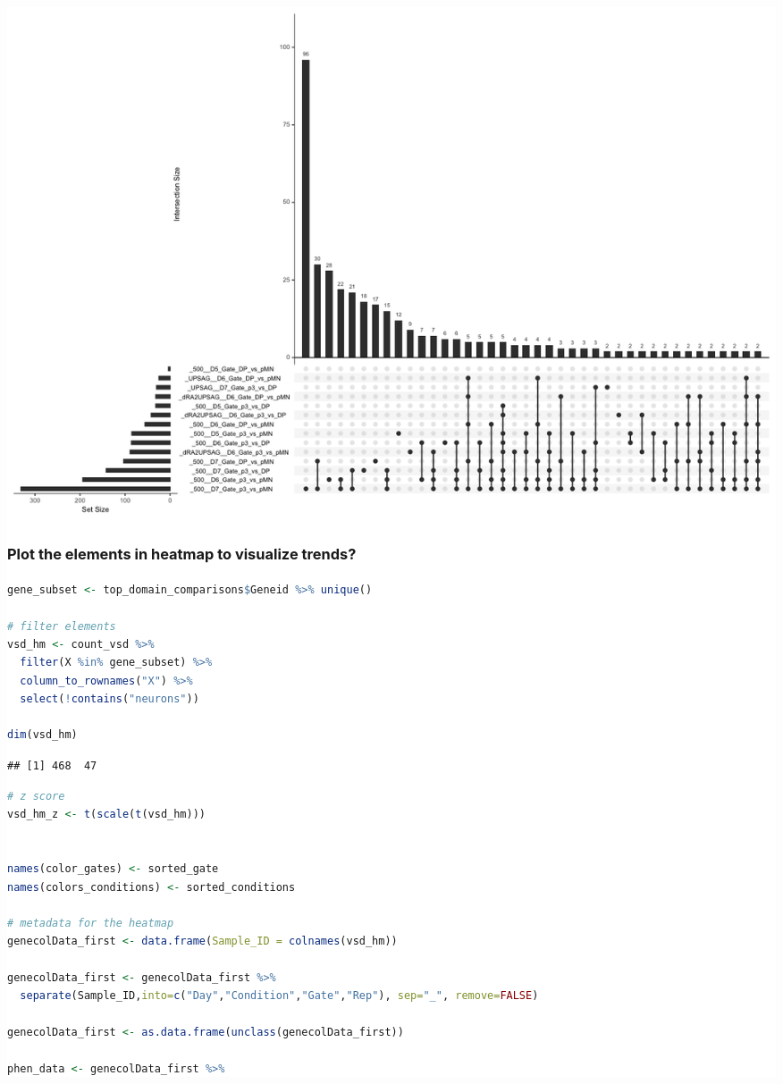 ![](DPCaTSRNA_4_diffexpression_import_files/figure-gfm/domains-overlap-1.png)

### Plot the elements in heatmap to visualize trends?

``` r
gene_subset <- top_domain_comparisons$Geneid %>% unique()

# filter elements
vsd_hm <- count_vsd %>%
  filter(X %in% gene_subset) %>%
  column_to_rownames("X") %>%
  select(!contains("neurons"))

dim(vsd_hm)
```

    ## [1] 468  47

``` r
# z score
vsd_hm_z <- t(scale(t(vsd_hm))) 


names(color_gates) <- sorted_gate
names(colors_conditions) <- sorted_conditions

# metadata for the heatmap
genecolData_first <- data.frame(Sample_ID = colnames(vsd_hm))

genecolData_first <- genecolData_first %>% 
  separate(Sample_ID,into=c("Day","Condition","Gate","Rep"), sep="_", remove=FALSE) 

genecolData_first <- as.data.frame(unclass(genecolData_first))

phen_data <- genecolData_first %>%
```